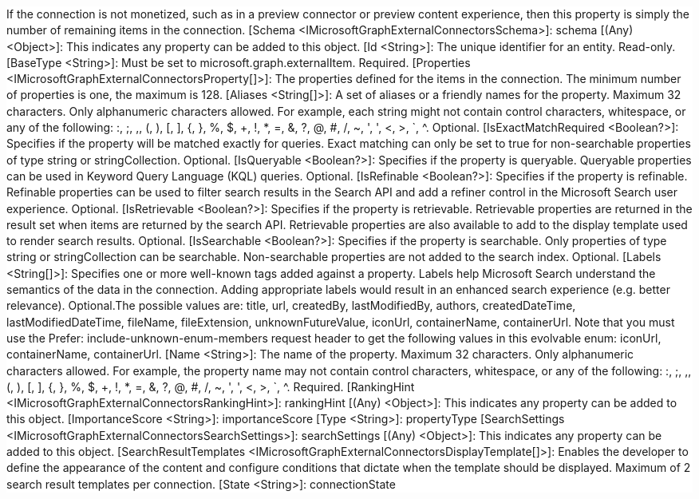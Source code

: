 If the connection is not monetized, such as in a preview connector or preview content experience, then this property is simply the number of remaining items in the connection.
  \[Schema \<IMicrosoftGraphExternalConnectorsSchema\>\]: schema
    \[(Any) \<Object\>\]: This indicates any property can be added to this object.
    \[Id \<String\>\]: The unique identifier for an entity.
Read-only.
    \[BaseType \<String\>\]: Must be set to microsoft.graph.externalItem.
Required.
    \[Properties \<IMicrosoftGraphExternalConnectorsProperty\[\]\>\]: The properties defined for the items in the connection.
The minimum number of properties is one, the maximum is 128.
      \[Aliases \<String\[\]\>\]: A set of aliases or a friendly names for the property.
Maximum 32 characters.
Only alphanumeric characters allowed.
For example, each string might not contain control characters, whitespace, or any of the following: :, ;, ,, (, ), \[, \], {, }, %, $, +, !, *, =, &, ?, @, #, /, ~, ', ', \<, \>, \`, ^.
Optional.
      \[IsExactMatchRequired \<Boolean?\>\]: Specifies if the property will be matched exactly for queries.
Exact matching can only be set to true for non-searchable properties of type string or stringCollection.
Optional.
      \[IsQueryable \<Boolean?\>\]: Specifies if the property is queryable.
Queryable properties can be used in Keyword Query Language (KQL) queries.
Optional.
      \[IsRefinable \<Boolean?\>\]: Specifies if the property is refinable. 
Refinable properties can be used to filter search results in the Search API and add a refiner control in the Microsoft Search user experience.
Optional.
      \[IsRetrievable \<Boolean?\>\]: Specifies if the property is retrievable.
Retrievable properties are returned in the result set when items are returned by the search API.
Retrievable properties are also available to add to the display template used to render search results.
Optional.
      \[IsSearchable \<Boolean?\>\]: Specifies if the property is searchable.
Only properties of type string or stringCollection can be searchable.
Non-searchable properties are not added to the search index.
Optional.
      \[Labels \<String\[\]\>\]: Specifies one or more well-known tags added against a property.
Labels help Microsoft Search understand the semantics of the data in the connection.
Adding appropriate labels would result in an enhanced search experience (e.g.
better relevance).
Optional.The possible values are: title, url, createdBy, lastModifiedBy, authors, createdDateTime, lastModifiedDateTime, fileName, fileExtension, unknownFutureValue, iconUrl, containerName, containerUrl.
Note that you must use the Prefer: include-unknown-enum-members request header to get the following values in this evolvable enum: iconUrl, containerName, containerUrl.
      \[Name \<String\>\]: The name of the property.
Maximum 32 characters.
Only alphanumeric characters allowed.
For example, the property name may not contain control characters, whitespace, or any of the following: :, ;, ,, (, ), \[, \], {, }, %, $, +, !, *, =, &, ?, @, #, /, ~, ', ', \<, \>, \`, ^. 
Required.
      \[RankingHint \<IMicrosoftGraphExternalConnectorsRankingHint\>\]: rankingHint
        \[(Any) \<Object\>\]: This indicates any property can be added to this object.
        \[ImportanceScore \<String\>\]: importanceScore
      \[Type \<String\>\]: propertyType
  \[SearchSettings \<IMicrosoftGraphExternalConnectorsSearchSettings\>\]: searchSettings
    \[(Any) \<Object\>\]: This indicates any property can be added to this object.
    \[SearchResultTemplates \<IMicrosoftGraphExternalConnectorsDisplayTemplate\[\]\>\]: Enables the developer to define the appearance of the content and configure conditions that dictate when the template should be displayed.
Maximum of 2 search result templates per connection.
  \[State \<String\>\]: connectionState